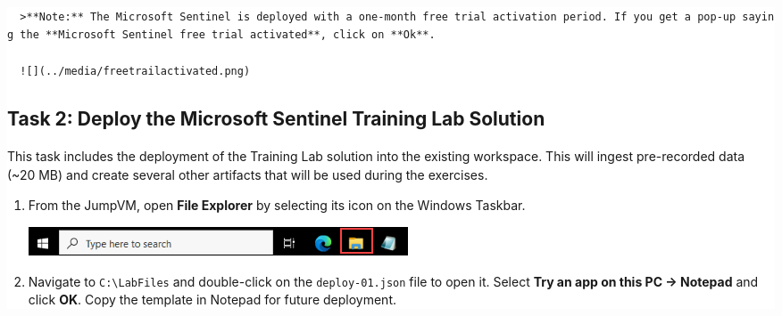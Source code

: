       >**Note:** The Microsoft Sentinel is deployed with a one-month free trial activation period. If you get a pop-up saying the **Microsoft Sentinel free trial activated**, click on **Ok**.

      ![](../media/freetrailactivated.png)

## Task 2: Deploy the Microsoft Sentinel Training Lab Solution

This task includes the deployment of the Training Lab solution into the existing workspace. This will ingest pre-recorded data (~20 MB) and create several other artifacts that will be used during the exercises.

1. From the JumpVM, open **File Explorer** by selecting its icon on the Windows Taskbar.

    ![alt text](image.png)

1. Navigate to `C:\LabFiles` and double-click on the `deploy-01.json` file to open it. Select **Try an app on this PC -> Notepad** and click **OK**. Copy the template in Notepad for future deployment.

